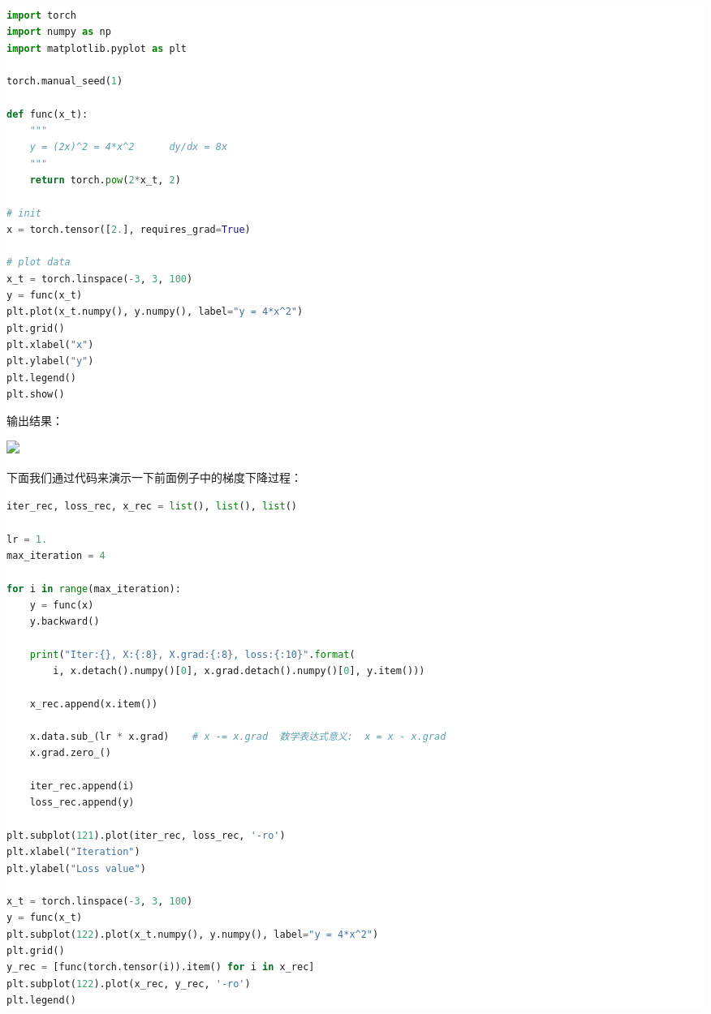 ```python
import torch
import numpy as np
import matplotlib.pyplot as plt

torch.manual_seed(1)

def func(x_t):
    """
    y = (2x)^2 = 4*x^2      dy/dx = 8x
    """
    return torch.pow(2*x_t, 2)

# init
x = torch.tensor([2.], requires_grad=True)

# plot data
x_t = torch.linspace(-3, 3, 100)
y = func(x_t)
plt.plot(x_t.numpy(), y.numpy(), label="y = 4*x^2")
plt.grid()
plt.xlabel("x")
plt.ylabel("y")
plt.legend()
plt.show()
```

输出结果：

<img src="http://andy-blog.oss-cn-beijing.aliyuncs.com/blog/2020-12-28-y1.png" width="60%">

下面我们通过代码来演示一下前面例子中的梯度下降过程：

```python
iter_rec, loss_rec, x_rec = list(), list(), list()

lr = 1.
max_iteration = 4

for i in range(max_iteration):
    y = func(x)
    y.backward()

    print("Iter:{}, X:{:8}, X.grad:{:8}, loss:{:10}".format(
        i, x.detach().numpy()[0], x.grad.detach().numpy()[0], y.item()))

    x_rec.append(x.item())

    x.data.sub_(lr * x.grad)    # x -= x.grad  数学表达式意义:  x = x - x.grad
    x.grad.zero_()

    iter_rec.append(i)
    loss_rec.append(y)

plt.subplot(121).plot(iter_rec, loss_rec, '-ro')
plt.xlabel("Iteration")
plt.ylabel("Loss value")

x_t = torch.linspace(-3, 3, 100)
y = func(x_t)
plt.subplot(122).plot(x_t.numpy(), y.numpy(), label="y = 4*x^2")
plt.grid()
y_rec = [func(torch.tensor(i)).item() for i in x_rec]
plt.subplot(122).plot(x_rec, y_rec, '-ro')
plt.legend()
```
